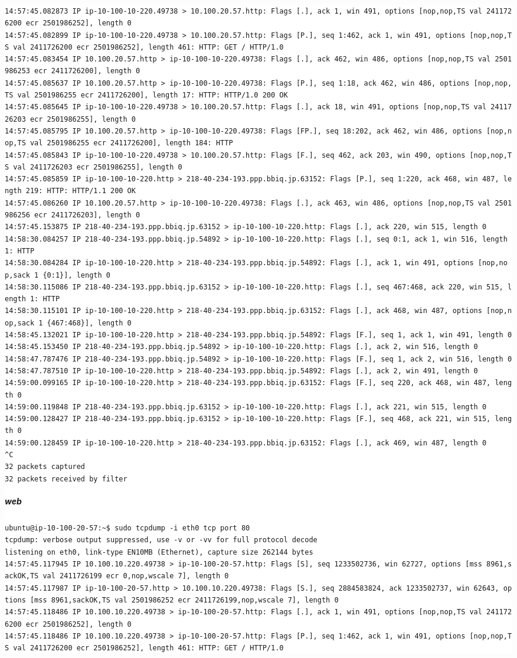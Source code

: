 ```
14:57:45.082873 IP ip-10-100-10-220.49738 > 10.100.20.57.http: Flags [.], ack 1, win 491, options [nop,nop,TS val 2411726200 ecr 2501986252], length 0
14:57:45.082899 IP ip-10-100-10-220.49738 > 10.100.20.57.http: Flags [P.], seq 1:462, ack 1, win 491, options [nop,nop,TS val 2411726200 ecr 2501986252], length 461: HTTP: GET / HTTP/1.0
14:57:45.083454 IP 10.100.20.57.http > ip-10-100-10-220.49738: Flags [.], ack 462, win 486, options [nop,nop,TS val 2501986253 ecr 2411726200], length 0
14:57:45.085637 IP 10.100.20.57.http > ip-10-100-10-220.49738: Flags [P.], seq 1:18, ack 462, win 486, options [nop,nop,TS val 2501986255 ecr 2411726200], length 17: HTTP: HTTP/1.0 200 OK
14:57:45.085645 IP ip-10-100-10-220.49738 > 10.100.20.57.http: Flags [.], ack 18, win 491, options [nop,nop,TS val 2411726203 ecr 2501986255], length 0
14:57:45.085795 IP 10.100.20.57.http > ip-10-100-10-220.49738: Flags [FP.], seq 18:202, ack 462, win 486, options [nop,nop,TS val 2501986255 ecr 2411726200], length 184: HTTP
14:57:45.085843 IP ip-10-100-10-220.49738 > 10.100.20.57.http: Flags [F.], seq 462, ack 203, win 490, options [nop,nop,TS val 2411726203 ecr 2501986255], length 0
14:57:45.085859 IP ip-10-100-10-220.http > 218-40-234-193.ppp.bbiq.jp.63152: Flags [P.], seq 1:220, ack 468, win 487, length 219: HTTP: HTTP/1.1 200 OK
14:57:45.086260 IP 10.100.20.57.http > ip-10-100-10-220.49738: Flags [.], ack 463, win 486, options [nop,nop,TS val 2501986256 ecr 2411726203], length 0
14:57:45.153875 IP 218-40-234-193.ppp.bbiq.jp.63152 > ip-10-100-10-220.http: Flags [.], ack 220, win 515, length 0
14:58:30.084257 IP 218-40-234-193.ppp.bbiq.jp.54892 > ip-10-100-10-220.http: Flags [.], seq 0:1, ack 1, win 516, length 1: HTTP
14:58:30.084284 IP ip-10-100-10-220.http > 218-40-234-193.ppp.bbiq.jp.54892: Flags [.], ack 1, win 491, options [nop,nop,sack 1 {0:1}], length 0
14:58:30.115086 IP 218-40-234-193.ppp.bbiq.jp.63152 > ip-10-100-10-220.http: Flags [.], seq 467:468, ack 220, win 515, length 1: HTTP
14:58:30.115101 IP ip-10-100-10-220.http > 218-40-234-193.ppp.bbiq.jp.63152: Flags [.], ack 468, win 487, options [nop,nop,sack 1 {467:468}], length 0
14:58:45.132021 IP ip-10-100-10-220.http > 218-40-234-193.ppp.bbiq.jp.54892: Flags [F.], seq 1, ack 1, win 491, length 0
14:58:45.153450 IP 218-40-234-193.ppp.bbiq.jp.54892 > ip-10-100-10-220.http: Flags [.], ack 2, win 516, length 0
14:58:47.787476 IP 218-40-234-193.ppp.bbiq.jp.54892 > ip-10-100-10-220.http: Flags [F.], seq 1, ack 2, win 516, length 0
14:58:47.787510 IP ip-10-100-10-220.http > 218-40-234-193.ppp.bbiq.jp.54892: Flags [.], ack 2, win 491, length 0
14:59:00.099165 IP ip-10-100-10-220.http > 218-40-234-193.ppp.bbiq.jp.63152: Flags [F.], seq 220, ack 468, win 487, length 0
14:59:00.119848 IP 218-40-234-193.ppp.bbiq.jp.63152 > ip-10-100-10-220.http: Flags [.], ack 221, win 515, length 0
14:59:00.128427 IP 218-40-234-193.ppp.bbiq.jp.63152 > ip-10-100-10-220.http: Flags [F.], seq 468, ack 221, win 515, length 0
14:59:00.128459 IP ip-10-100-10-220.http > 218-40-234-193.ppp.bbiq.jp.63152: Flags [.], ack 469, win 487, length 0
^C
32 packets captured
32 packets received by filter

```

##### web
```
ubuntu@ip-10-100-20-57:~$ sudo tcpdump -i eth0 tcp port 80
tcpdump: verbose output suppressed, use -v or -vv for full protocol decode
listening on eth0, link-type EN10MB (Ethernet), capture size 262144 bytes
14:57:45.117945 IP 10.100.10.220.49738 > ip-10-100-20-57.http: Flags [S], seq 1233502736, win 62727, options [mss 8961,sackOK,TS val 2411726199 ecr 0,nop,wscale 7], length 0
14:57:45.117987 IP ip-10-100-20-57.http > 10.100.10.220.49738: Flags [S.], seq 2884583824, ack 1233502737, win 62643, options [mss 8961,sackOK,TS val 2501986252 ecr 2411726199,nop,wscale 7], length 0
14:57:45.118486 IP 10.100.10.220.49738 > ip-10-100-20-57.http: Flags [.], ack 1, win 491, options [nop,nop,TS val 2411726200 ecr 2501986252], length 0
14:57:45.118486 IP 10.100.10.220.49738 > ip-10-100-20-57.http: Flags [P.], seq 1:462, ack 1, win 491, options [nop,nop,TS val 2411726200 ecr 2501986252], length 461: HTTP: GET / HTTP/1.0
```